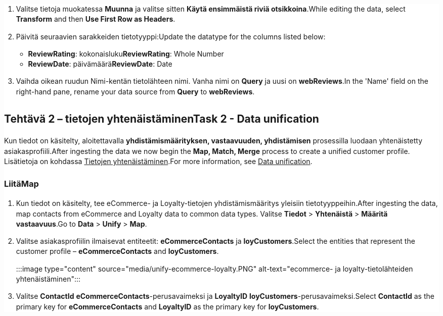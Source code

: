 1. <span data-ttu-id="5eed5-154">Valitse tietoja muokatessa **Muunna** ja valitse sitten **Käytä ensimmäistä riviä otsikkoina**.</span><span class="sxs-lookup"><span data-stu-id="5eed5-154">While editing the data, select **Transform** and then **Use First Row as Headers**.</span></span>

1. <span data-ttu-id="5eed5-155">Päivitä seuraavien sarakkeiden tietotyyppi:</span><span class="sxs-lookup"><span data-stu-id="5eed5-155">Update the datatype for the columns listed below:</span></span>

   - <span data-ttu-id="5eed5-156">**ReviewRating**: kokonaisluku</span><span class="sxs-lookup"><span data-stu-id="5eed5-156">**ReviewRating**: Whole Number</span></span>
   - <span data-ttu-id="5eed5-157">**ReviewDate**: päivämäärä</span><span class="sxs-lookup"><span data-stu-id="5eed5-157">**ReviewDate**: Date</span></span>

1. <span data-ttu-id="5eed5-158">Vaihda oikean ruudun Nimi-kentän tietolähteen nimi. Vanha nimi on **Query** ja uusi on **webReviews**.</span><span class="sxs-lookup"><span data-stu-id="5eed5-158">In the 'Name' field on the right-hand pane, rename your data source from **Query** to **webReviews**.</span></span>

## <a name="task-2---data-unification"></a><span data-ttu-id="5eed5-159">Tehtävä 2 – tietojen yhtenäistäminen</span><span class="sxs-lookup"><span data-stu-id="5eed5-159">Task 2 - Data unification</span></span>

<span data-ttu-id="5eed5-160">Kun tiedot on käsitelty, aloitettavalla **yhdistämismäärityksen, vastaavuuden, yhdistämisen** prosessilla luodaan yhtenäistetty asiakasprofiili.</span><span class="sxs-lookup"><span data-stu-id="5eed5-160">After ingesting the data we now begin the **Map, Match, Merge** process to create a unified customer profile.</span></span> <span data-ttu-id="5eed5-161">Lisätietoja on kohdassa [Tietojen yhtenäistäminen](data-unification.md).</span><span class="sxs-lookup"><span data-stu-id="5eed5-161">For more information, see [Data unification](data-unification.md).</span></span>

### <a name="map"></a><span data-ttu-id="5eed5-162">Liitä</span><span class="sxs-lookup"><span data-stu-id="5eed5-162">Map</span></span>

1. <span data-ttu-id="5eed5-163">Kun tiedot on käsitelty, tee eCommerce- ja Loyalty-tietojen yhdistämismääritys yleisiin tietotyyppeihin.</span><span class="sxs-lookup"><span data-stu-id="5eed5-163">After ingesting the data, map contacts from eCommerce and Loyalty data to common data types.</span></span> <span data-ttu-id="5eed5-164">Valitse **Tiedot** > **Yhtenäistä** > **Määritä vastaavuus**.</span><span class="sxs-lookup"><span data-stu-id="5eed5-164">Go to **Data** > **Unify** > **Map**.</span></span>

1. <span data-ttu-id="5eed5-165">Valitse asiakasprofiilin ilmaisevat entiteetit: **eCommerceContacts** ja **loyCustomers**.</span><span class="sxs-lookup"><span data-stu-id="5eed5-165">Select the entities that represent the customer profile – **eCommerceContacts** and **loyCustomers**.</span></span> 

   :::image type="content" source="media/unify-ecommerce-loyalty.PNG" alt-text="ecommerce- ja loyalty-tietolähteiden yhtenäistäminen":::

1. <span data-ttu-id="5eed5-167">Valitse **ContactId** **eCommerceContacts**-perusavaimeksi ja **LoyaltyID** **loyCustomers**-perusavaimeksi.</span><span class="sxs-lookup"><span data-stu-id="5eed5-167">Select **ContactId** as the primary key for **eCommerceContacts** and **LoyaltyID** as the primary key for **loyCustomers**.</span></span>
